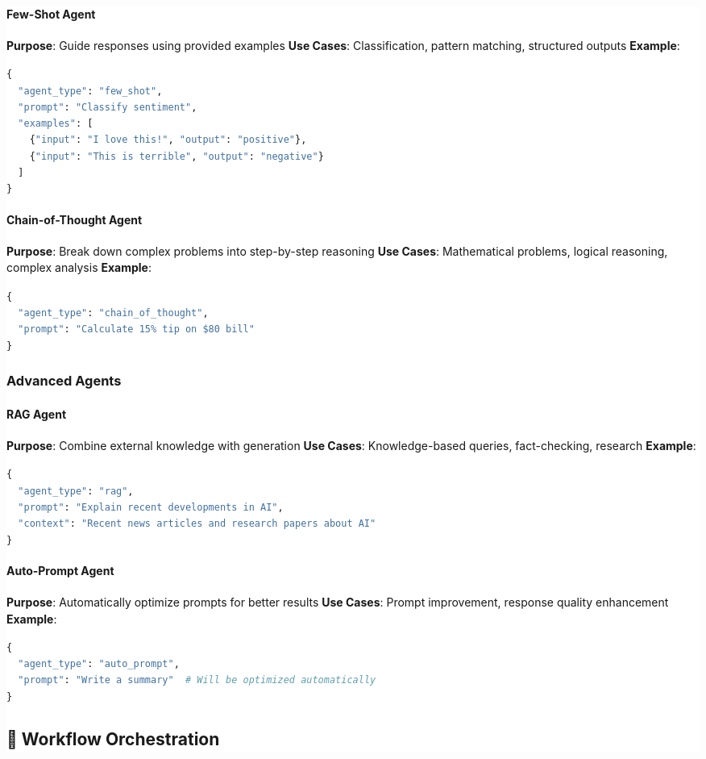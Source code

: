 #### Few-Shot Agent
**Purpose**: Guide responses using provided examples
**Use Cases**: Classification, pattern matching, structured outputs
**Example**:
```python
{
  "agent_type": "few_shot",
  "prompt": "Classify sentiment",
  "examples": [
    {"input": "I love this!", "output": "positive"},
    {"input": "This is terrible", "output": "negative"}
  ]
}
```

#### Chain-of-Thought Agent
**Purpose**: Break down complex problems into step-by-step reasoning
**Use Cases**: Mathematical problems, logical reasoning, complex analysis
**Example**:
```python
{
  "agent_type": "chain_of_thought",
  "prompt": "Calculate 15% tip on $80 bill"
}
```

### Advanced Agents

#### RAG Agent
**Purpose**: Combine external knowledge with generation
**Use Cases**: Knowledge-based queries, fact-checking, research
**Example**:
```python
{
  "agent_type": "rag",
  "prompt": "Explain recent developments in AI",
  "context": "Recent news articles and research papers about AI"
}
```

#### Auto-Prompt Agent
**Purpose**: Automatically optimize prompts for better results
**Use Cases**: Prompt improvement, response quality enhancement
**Example**:
```python
{
  "agent_type": "auto_prompt",
  "prompt": "Write a summary"  # Will be optimized automatically
}
```

## 🔗 Workflow Orchestration
